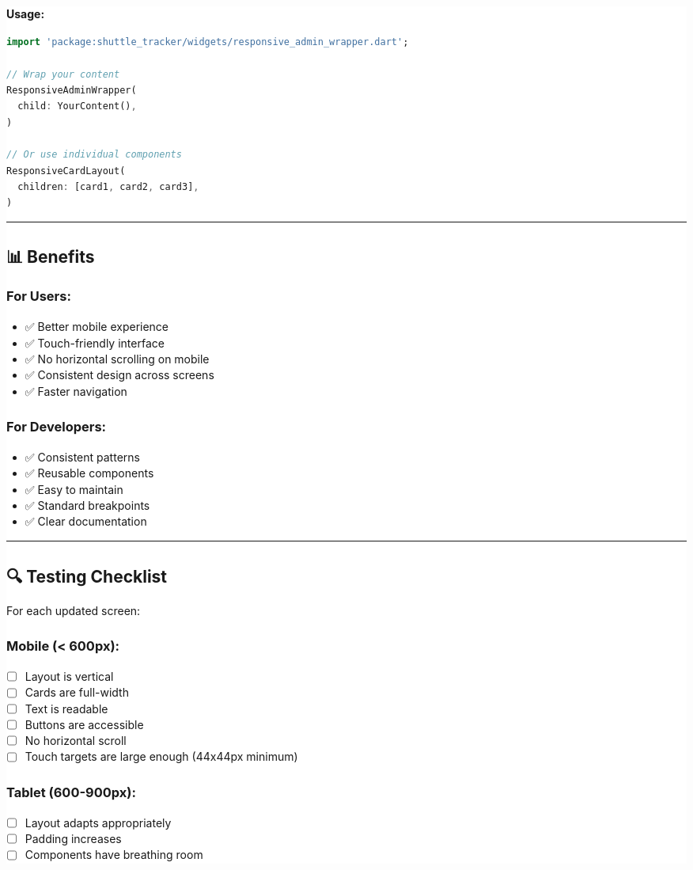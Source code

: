 **Usage:**
```dart
import 'package:shuttle_tracker/widgets/responsive_admin_wrapper.dart';

// Wrap your content
ResponsiveAdminWrapper(
  child: YourContent(),
)

// Or use individual components
ResponsiveCardLayout(
  children: [card1, card2, card3],
)
```

---

## 📊 Benefits

### For Users:
- ✅ Better mobile experience
- ✅ Touch-friendly interface
- ✅ No horizontal scrolling on mobile
- ✅ Consistent design across screens
- ✅ Faster navigation

### For Developers:
- ✅ Consistent patterns
- ✅ Reusable components
- ✅ Easy to maintain
- ✅ Standard breakpoints
- ✅ Clear documentation

---

## 🔍 Testing Checklist

For each updated screen:

### Mobile (< 600px):
- [ ] Layout is vertical
- [ ] Cards are full-width
- [ ] Text is readable
- [ ] Buttons are accessible
- [ ] No horizontal scroll
- [ ] Touch targets are large enough (44x44px minimum)

### Tablet (600-900px):
- [ ] Layout adapts appropriately
- [ ] Padding increases
- [ ] Components have breathing room
